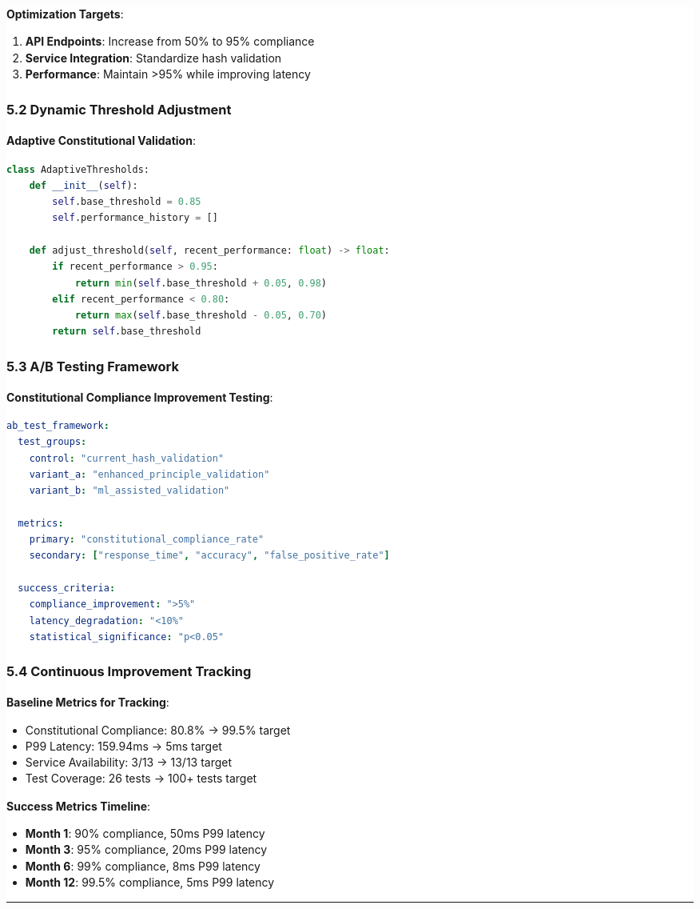 **Optimization Targets**:
1. **API Endpoints**: Increase from 50% to 95% compliance
2. **Service Integration**: Standardize hash validation
3. **Performance**: Maintain >95% while improving latency

### 5.2 Dynamic Threshold Adjustment

**Adaptive Constitutional Validation**:
```python
class AdaptiveThresholds:
    def __init__(self):
        self.base_threshold = 0.85
        self.performance_history = []
        
    def adjust_threshold(self, recent_performance: float) -> float:
        if recent_performance > 0.95:
            return min(self.base_threshold + 0.05, 0.98)
        elif recent_performance < 0.80:
            return max(self.base_threshold - 0.05, 0.70)
        return self.base_threshold
```

### 5.3 A/B Testing Framework

**Constitutional Compliance Improvement Testing**:
```yaml
ab_test_framework:
  test_groups:
    control: "current_hash_validation"
    variant_a: "enhanced_principle_validation"
    variant_b: "ml_assisted_validation"
  
  metrics:
    primary: "constitutional_compliance_rate"
    secondary: ["response_time", "accuracy", "false_positive_rate"]
  
  success_criteria:
    compliance_improvement: ">5%"
    latency_degradation: "<10%"
    statistical_significance: "p<0.05"
```

### 5.4 Continuous Improvement Tracking

**Baseline Metrics for Tracking**:
- Constitutional Compliance: 80.8% → 99.5% target
- P99 Latency: 159.94ms → 5ms target  
- Service Availability: 3/13 → 13/13 target
- Test Coverage: 26 tests → 100+ tests target

**Success Metrics Timeline**:
- **Month 1**: 90% compliance, 50ms P99 latency
- **Month 3**: 95% compliance, 20ms P99 latency
- **Month 6**: 99% compliance, 8ms P99 latency
- **Month 12**: 99.5% compliance, 5ms P99 latency

---